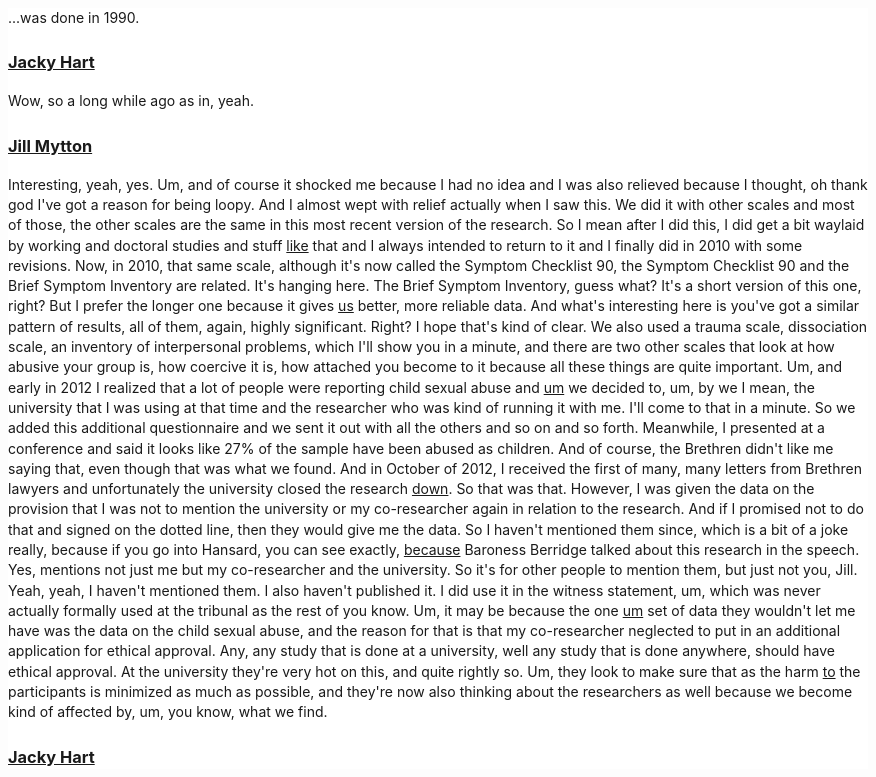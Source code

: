 ...was done in 1990\.

### [**Jacky Hart**](https://www.youtube.com/watch?v=I30IoGJRbIA&t=863s)

Wow, so a long while ago as in, yeah.

### [**Jill Mytton**](https://www.youtube.com/watch?v=I30IoGJRbIA&t=865s)

Interesting, yeah, yes. Um, and of course it shocked me because I had no idea and I was also relieved because I thought, oh thank god I've got a reason for being loopy. And I almost wept with relief actually when I saw this. We did it with other scales and most of those, the other scales are the same in this most recent version of the research. So I mean after I did this, I did get a bit waylaid by working and doctoral studies and stuff [like](https://www.youtube.com/watch?v=I30IoGJRbIA&t=895s) that and I always intended to return to it and I finally did in 2010 with some revisions. Now, in 2010, that same scale, although it's now called the Symptom Checklist 90, the Symptom Checklist 90 and the Brief Symptom Inventory are related. It's hanging here. The Brief Symptom Inventory, guess what? It's a short version of this one, right? But I prefer the longer one because it gives [us](https://www.youtube.com/watch?v=I30IoGJRbIA&t=925s) better, more reliable data. And what's interesting here is you've got a similar pattern of results, all of them, again, highly significant. Right? I hope that's kind of clear. We also used a trauma scale, dissociation scale, an inventory of interpersonal problems, which I'll show you in a minute, and there are two other scales that look at how abusive your group is, how coercive it is, how attached you become to it because all these things are quite important. Um, and early in 2012 I realized that a lot of people were reporting child sexual abuse and [um](https://www.youtube.com/watch?v=I30IoGJRbIA&t=971s) we decided to, um, by we I mean, the university that I was using at that time and the researcher who was kind of running it with me. I'll come to that in a minute. So we added this additional questionnaire and we sent it out with all the others and so on and so forth. Meanwhile, I presented at a conference and said it looks like 27% of the sample have been abused as children. And of course, the Brethren didn't like me saying that, even though that was what we found. And in October of 2012, I received the first of many, many letters from Brethren lawyers and unfortunately the university closed the research [down](https://www.youtube.com/watch?v=I30IoGJRbIA&t=1015s). So that was that. However, I was given the data on the provision that I was not to mention the university or my co-researcher again in relation to the research. And if I promised not to do that and signed on the dotted line, then they would give me the data. So I haven't mentioned them since, which is a bit of a joke really, because if you go into Hansard, you can see exactly, [because](https://www.youtube.com/watch?v=I30IoGJRbIA&t=1046s) Baroness Berridge talked about this research in the speech. Yes, mentions not just me but my co-researcher and the university. So it's for other people to mention them, but just not you, Jill. Yeah, yeah, I haven't mentioned them. I also haven't published it. I did use it in the witness statement, um, which was never actually formally used at the tribunal as the rest of you know. Um, it may be because the one [um](https://www.youtube.com/watch?v=I30IoGJRbIA&t=1076s) set of data they wouldn't let me have was the data on the child sexual abuse, and the reason for that is that my co-researcher neglected to put in an additional application for ethical approval. Any, any study that is done at a university, well any study that is done anywhere, should have ethical approval. At the university they're very hot on this, and quite rightly so. Um, they look to make sure that as the harm [to](https://www.youtube.com/watch?v=I30IoGJRbIA&t=1107s) the participants is minimized as much as possible, and they're now also thinking about the researchers as well because we become kind of affected by, um, you know, what we find.

### [**Jacky Hart**](https://www.youtube.com/watch?v=I30IoGJRbIA&t=1120s)
